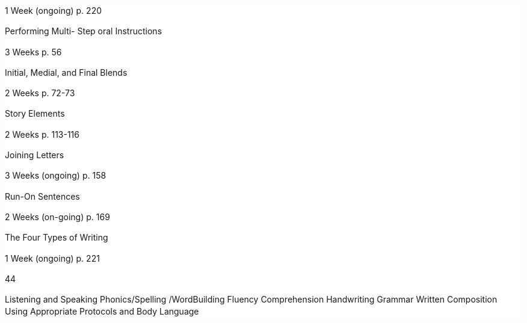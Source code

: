  
1 Week (ongoing) 
p. 220 
 
Performing Multi-
Step oral 
Instructions 
 
 
 
3 Weeks 
p. 56 
 
Initial, Medial, and 
Final Blends 
 
 
 
 
2 Weeks 
p. 72-73 
 
Story Elements 
 
 
 
 
 
2 Weeks 
p. 113-116 
 
Joining Letters 
 
 
 
 
 
3 Weeks (ongoing) 
p. 158 
 
Run-On 
Sentences 
 
 
 
 
2 Weeks (on-going) 
p. 169 
 
The Four Types of 
Writing 
 
 
 
 
1 Week (ongoing) 
p. 221 


 
44 
 
Listening and 
Speaking 
Phonics/Spelling 
/WordBuilding 
Fluency 
Comprehension 
Handwriting 
Grammar 
Written 
Composition 
Using Appropriate 
Protocols and 
Body Language 
 